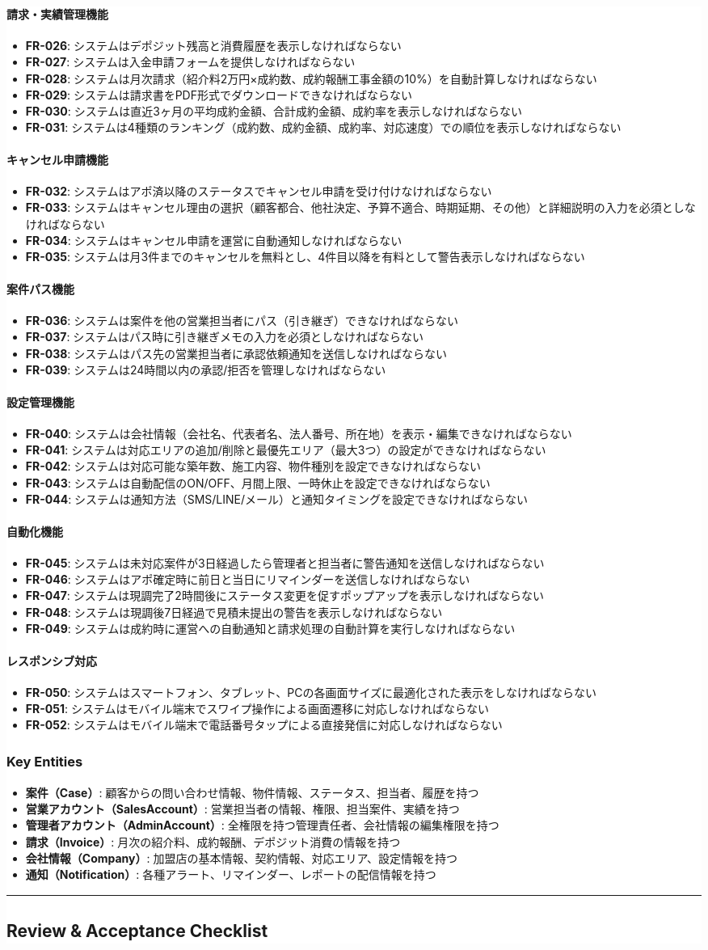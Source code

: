 #### 請求・実績管理機能
- **FR-026**: システムはデポジット残高と消費履歴を表示しなければならない
- **FR-027**: システムは入金申請フォームを提供しなければならない
- **FR-028**: システムは月次請求（紹介料2万円×成約数、成約報酬工事金額の10%）を自動計算しなければならない
- **FR-029**: システムは請求書をPDF形式でダウンロードできなければならない
- **FR-030**: システムは直近3ヶ月の平均成約金額、合計成約金額、成約率を表示しなければならない
- **FR-031**: システムは4種類のランキング（成約数、成約金額、成約率、対応速度）での順位を表示しなければならない

#### キャンセル申請機能
- **FR-032**: システムはアポ済以降のステータスでキャンセル申請を受け付けなければならない
- **FR-033**: システムはキャンセル理由の選択（顧客都合、他社決定、予算不適合、時期延期、その他）と詳細説明の入力を必須としなければならない
- **FR-034**: システムはキャンセル申請を運営に自動通知しなければならない
- **FR-035**: システムは月3件までのキャンセルを無料とし、4件目以降を有料として警告表示しなければならない

#### 案件パス機能
- **FR-036**: システムは案件を他の営業担当者にパス（引き継ぎ）できなければならない
- **FR-037**: システムはパス時に引き継ぎメモの入力を必須としなければならない
- **FR-038**: システムはパス先の営業担当者に承認依頼通知を送信しなければならない
- **FR-039**: システムは24時間以内の承認/拒否を管理しなければならない

#### 設定管理機能
- **FR-040**: システムは会社情報（会社名、代表者名、法人番号、所在地）を表示・編集できなければならない
- **FR-041**: システムは対応エリアの追加/削除と最優先エリア（最大3つ）の設定ができなければならない
- **FR-042**: システムは対応可能な築年数、施工内容、物件種別を設定できなければならない
- **FR-043**: システムは自動配信のON/OFF、月間上限、一時休止を設定できなければならない
- **FR-044**: システムは通知方法（SMS/LINE/メール）と通知タイミングを設定できなければならない

#### 自動化機能
- **FR-045**: システムは未対応案件が3日経過したら管理者と担当者に警告通知を送信しなければならない
- **FR-046**: システムはアポ確定時に前日と当日にリマインダーを送信しなければならない
- **FR-047**: システムは現調完了2時間後にステータス変更を促すポップアップを表示しなければならない
- **FR-048**: システムは現調後7日経過で見積未提出の警告を表示しなければならない
- **FR-049**: システムは成約時に運営への自動通知と請求処理の自動計算を実行しなければならない

#### レスポンシブ対応
- **FR-050**: システムはスマートフォン、タブレット、PCの各画面サイズに最適化された表示をしなければならない
- **FR-051**: システムはモバイル端末でスワイプ操作による画面遷移に対応しなければならない
- **FR-052**: システムはモバイル端末で電話番号タップによる直接発信に対応しなければならない

### Key Entities
- **案件（Case）**: 顧客からの問い合わせ情報、物件情報、ステータス、担当者、履歴を持つ
- **営業アカウント（SalesAccount）**: 営業担当者の情報、権限、担当案件、実績を持つ
- **管理者アカウント（AdminAccount）**: 全権限を持つ管理責任者、会社情報の編集権限を持つ
- **請求（Invoice）**: 月次の紹介料、成約報酬、デポジット消費の情報を持つ
- **会社情報（Company）**: 加盟店の基本情報、契約情報、対応エリア、設定情報を持つ
- **通知（Notification）**: 各種アラート、リマインダー、レポートの配信情報を持つ

---

## Review & Acceptance Checklist

